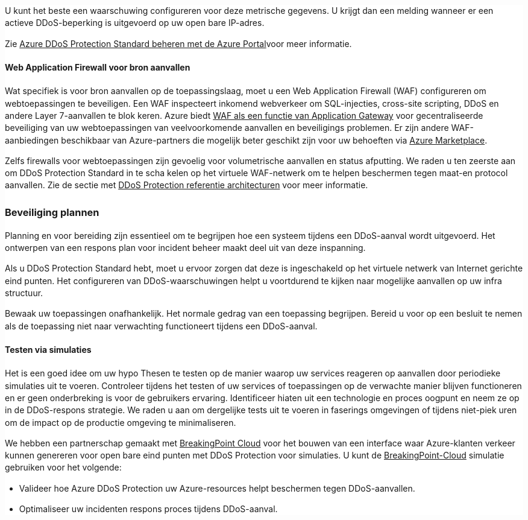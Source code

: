 U kunt het beste een waarschuwing configureren voor deze metrische gegevens. U krijgt dan een melding wanneer er een actieve DDoS-beperking is uitgevoerd op uw open bare IP-adres.

Zie [Azure DDoS Protection Standard beheren met de Azure Portal](/azure/virtual-network/ddos-protection-manage-portal)voor meer informatie.

#### <a name="web-application-firewall-for-resource-attacks"></a>Web Application Firewall voor bron aanvallen

Wat specifiek is voor bron aanvallen op de toepassingslaag, moet u een Web Application Firewall (WAF) configureren om webtoepassingen te beveiligen. Een WAF inspecteert inkomend webverkeer om SQL-injecties, cross-site scripting, DDoS en andere Layer 7-aanvallen te blok keren. Azure biedt [WAF als een functie van Application Gateway](/azure/application-gateway/application-gateway-web-application-firewall-overview) voor gecentraliseerde beveiliging van uw webtoepassingen van veelvoorkomende aanvallen en beveiligings problemen. Er zijn andere WAF-aanbiedingen beschikbaar van Azure-partners die mogelijk beter geschikt zijn voor uw behoeften via [Azure Marketplace](https://azuremarketplace.microsoft.com/marketplace/apps?search=WAF&page=1).

Zelfs firewalls voor webtoepassingen zijn gevoelig voor volumetrische aanvallen en status afputting. We raden u ten zeerste aan om DDoS Protection Standard in te scha kelen op het virtuele WAF-netwerk om te helpen beschermen tegen maat-en protocol aanvallen. Zie de sectie met [DDoS Protection referentie architecturen](#ddos-protection-reference-architectures) voor meer informatie.

### <a name="protection-planning"></a>Beveiliging plannen

Planning en voor bereiding zijn essentieel om te begrijpen hoe een systeem tijdens een DDoS-aanval wordt uitgevoerd. Het ontwerpen van een respons plan voor incident beheer maakt deel uit van deze inspanning.

Als u DDoS Protection Standard hebt, moet u ervoor zorgen dat deze is ingeschakeld op het virtuele netwerk van Internet gerichte eind punten. Het configureren van DDoS-waarschuwingen helpt u voortdurend te kijken naar mogelijke aanvallen op uw infra structuur. 

Bewaak uw toepassingen onafhankelijk. Het normale gedrag van een toepassing begrijpen. Bereid u voor op een besluit te nemen als de toepassing niet naar verwachting functioneert tijdens een DDoS-aanval.

#### <a name="testing-through-simulations"></a>Testen via simulaties

Het is een goed idee om uw hypo Thesen te testen op de manier waarop uw services reageren op aanvallen door periodieke simulaties uit te voeren. Controleer tijdens het testen of uw services of toepassingen op de verwachte manier blijven functioneren en er geen onderbreking is voor de gebruikers ervaring. Identificeer hiaten uit een technologie en proces oogpunt en neem ze op in de DDoS-respons strategie. We raden u aan om dergelijke tests uit te voeren in faserings omgevingen of tijdens niet-piek uren om de impact op de productie omgeving te minimaliseren.

We hebben een partnerschap gemaakt met [BreakingPoint Cloud](https://www.ixiacom.com/products/breakingpoint-cloud) voor het bouwen van een interface waar Azure-klanten verkeer kunnen genereren voor open bare eind punten met DDoS Protection voor simulaties. U kunt de [BreakingPoint-Cloud](https://www.ixiacom.com/products/breakingpoint-cloud) simulatie gebruiken voor het volgende:

- Valideer hoe Azure DDoS Protection uw Azure-resources helpt beschermen tegen DDoS-aanvallen.

- Optimaliseer uw incidenten respons proces tijdens DDoS-aanval.
